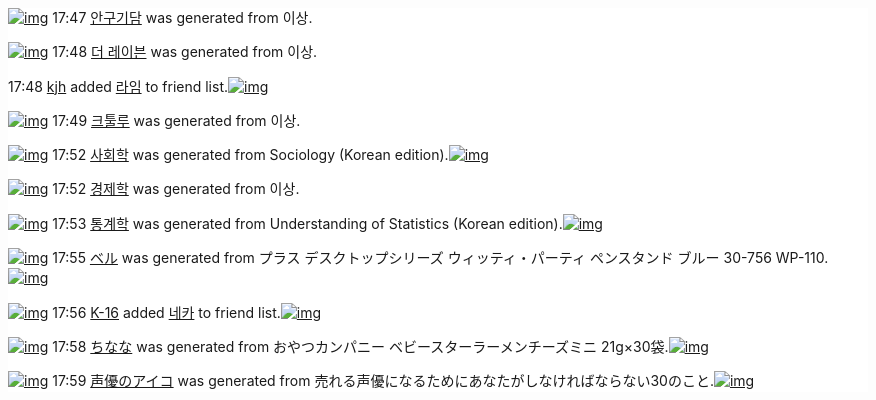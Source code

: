 [![img](http://www.deviantsart.com/esio3l.png)](http://www.barcodekanojo.com/kanojo/3131760/%EC%95%88%EA%B5%AC%EA%B8%B0%EB%8B%B4) 17:47 [안구기담](http://www.barcodekanojo.com/kanojo/3131760/%EC%95%88%EA%B5%AC%EA%B8%B0%EB%8B%B4) was generated from 이상.

[![img](http://www.deviantsart.com/2omte96.png)](http://www.barcodekanojo.com/kanojo/3131761/%EB%8D%94%20%EB%A0%88%EC%9D%B4%EB%B8%90) 17:48 [더 레이븐](http://www.barcodekanojo.com/kanojo/3131761/%EB%8D%94%20%EB%A0%88%EC%9D%B4%EB%B8%90) was generated from 이상.

17:48 [kjh](http://www.barcodekanojo.com/user/478299/kjh) added [라임](http://www.barcodekanojo.com/kanojo/2971675/%EB%9D%BC%EC%9E%84) to friend list.[![img](http://www.deviantsart.com/33d9knd.png)](http://www.barcodekanojo.com/kanojo/2971675/%EB%9D%BC%EC%9E%84)

[![img](http://www.deviantsart.com/3uqd1p9.png)](http://www.barcodekanojo.com/kanojo/3131762/%ED%81%AC%ED%88%B4%EB%A3%A8) 17:49 [크툴루](http://www.barcodekanojo.com/kanojo/3131762/%ED%81%AC%ED%88%B4%EB%A3%A8) was generated from 이상.

[![img](http://www.deviantsart.com/3tbfco9.png)](http://www.barcodekanojo.com/kanojo/3131763/%EC%82%AC%ED%9A%8C%ED%95%99) 17:52 [사회학](http://www.barcodekanojo.com/kanojo/3131763/%EC%82%AC%ED%9A%8C%ED%95%99) was generated from Sociology (Korean edition).[![img](http://www.deviantsart.com/21dht7e.jpeg)](http://www.barcodekanojo.com/product_images/barcode/5907248/1411116672/50x50xSociology,P20,P28Korean,P20edition,P29.jpg,qw=88,ah=88.pagespeed.ic.QO-UQzcVEX.jpg)

[![img](http://www.deviantsart.com/1m61m45.png)](http://www.barcodekanojo.com/kanojo/3131764/%EA%B2%BD%EC%A0%9C%ED%95%99) 17:52 [경제학](http://www.barcodekanojo.com/kanojo/3131764/%EA%B2%BD%EC%A0%9C%ED%95%99) was generated from 이상.

[![img](http://www.deviantsart.com/2ouv8sm.png)](http://www.barcodekanojo.com/kanojo/3131765/%ED%86%B5%EA%B3%84%ED%95%99) 17:53 [통계학](http://www.barcodekanojo.com/kanojo/3131765/%ED%86%B5%EA%B3%84%ED%95%99) was generated from Understanding of Statistics (Korean edition).[![img](http://www.deviantsart.com/1v15qjq.jpeg)](http://www.barcodekanojo.com/product_images/barcode/5907250/1411116766/50x50xUnderstanding,P20of,P20Statistics,P20,P28Korean,P20edition,P29.jpg,qw=88,ah=88.pagespeed.ic.DzpzHjPYkk.jpg)

[![img](http://www.deviantsart.com/4ljqkq.png)](http://www.barcodekanojo.com/kanojo/3131766/%E3%83%99%E3%83%AB) 17:55 [ベル](http://www.barcodekanojo.com/kanojo/3131766/%E3%83%99%E3%83%AB) was generated from プラス デスクトップシリーズ ウィッティ・パーティ ペンスタンド ブルー 30-756 WP-110.[![img](http://www.deviantsart.com/35opgss.jpeg)](http://www.barcodekanojo.com/product_images/barcode/1852165/1298462464/50x50xPEN,P20STAND,P20,PE3,P83,P96,PE3,P83,PAB,PE3,P83,PBC.jpg,qw=88,ah=88.pagespeed.ic.Lm3Vfvfn7D.jpg)

[![img](http://www.deviantsart.com/73cvqb.jpeg)](http://www.barcodekanojo.com/user/287508/K-16) 17:56 [K-16](http://www.barcodekanojo.com/user/287508/K-16) added [네카](http://www.barcodekanojo.com/kanojo/3035384/%EB%84%A4%EC%B9%B4) to friend list.[![img](http://www.deviantsart.com/9f7f35.png)](http://www.barcodekanojo.com/kanojo/3035384/%EB%84%A4%EC%B9%B4)

[![img](http://www.deviantsart.com/1c9di64.png)](http://www.barcodekanojo.com/kanojo/3131767/%E3%81%A1%E3%81%AA%E3%81%AA) 17:58 [ちなな](http://www.barcodekanojo.com/kanojo/3131767/%E3%81%A1%E3%81%AA%E3%81%AA) was generated from おやつカンパニー ベビースターラーメンチーズミニ 21g×30袋.[![img](http://www.deviantsart.com/1hmgvmh.jpeg)](http://www.barcodekanojo.com/product_images/barcode/5907253/1411117031/50x50x,PE3,P81,P8A,PE3,P82,P84,PE3,P81,PA4,PE3,P82,PAB,PE3,P83,PB3,PE3,P83,P91,PE3,P83,P8B,PE3,P83,PBC,P20,PE3,P83,P99,PE3,P83,P93,PE3,P83,PBC,PE3,P82,PB9,PE3,P82,PBF,PE3,P83,PBC,PE3,P83,PA9,PE3,P83,PBC,PE3,P83,PA1,PE3,P83,PB3,PE3,P83,P81,PE3,P83,PBC,PE3,P82,PBA,PE3,P83,P9F,PE3,P83,P8B,P2021g,PC3,P9730,PE8,PA2,P8B.jpg,qw=88,ah=88.pagespeed.ic.0E6BY6qUNp.jpg)

[![img](http://www.deviantsart.com/2ebvkmh.png)](http://www.barcodekanojo.com/kanojo/3131768/%E5%A3%B0%E5%84%AA%E3%81%AE%E3%82%A2%E3%82%A4%E3%82%B3) 17:59 [声優のアイコ](http://www.barcodekanojo.com/kanojo/3131768/%E5%A3%B0%E5%84%AA%E3%81%AE%E3%82%A2%E3%82%A4%E3%82%B3) was generated from 売れる声優になるためにあなたがしなければならない30のこと.[![img](http://www.deviantsart.com/gt9cf2.jpeg)](http://www.barcodekanojo.com/product_images/barcode/5907254/1411117097/50x50x,PE5,PA3,PB2,PE3,P82,P8C,PE3,P82,P8B,PE5,PA3,PB0,PE5,P84,PAA,PE3,P81,PAB,PE3,P81,PAA,PE3,P82,P8B,PE3,P81,P9F,PE3,P82,P81,PE3,P81,PAB,PE3,P81,P82,PE3,P81,PAA,PE3,P81,P9F,PE3,P81,P8C,PE3,P81,P97,PE3,P81,PAA,PE3,P81,P91,PE3,P82,P8C,PE3,P81,PB0,PE3,P81,PAA,PE3,P82,P89,PE3,P81,PAA,PE3,P81,P8430,PE3,P81,PAE,PE3,P81,P93,PE3,P81,PA8.jpg,qw=88,ah=88.pagespeed.ic.CPV4oZhPSr.jpg)
